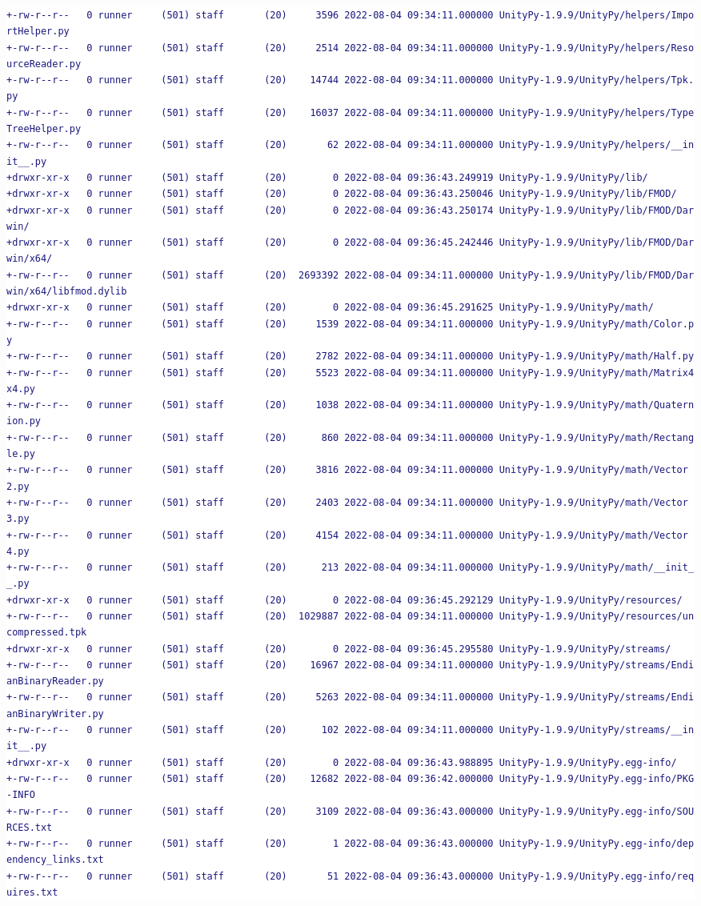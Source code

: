 ```diff
+-rw-r--r--   0 runner     (501) staff       (20)     3596 2022-08-04 09:34:11.000000 UnityPy-1.9.9/UnityPy/helpers/ImportHelper.py
+-rw-r--r--   0 runner     (501) staff       (20)     2514 2022-08-04 09:34:11.000000 UnityPy-1.9.9/UnityPy/helpers/ResourceReader.py
+-rw-r--r--   0 runner     (501) staff       (20)    14744 2022-08-04 09:34:11.000000 UnityPy-1.9.9/UnityPy/helpers/Tpk.py
+-rw-r--r--   0 runner     (501) staff       (20)    16037 2022-08-04 09:34:11.000000 UnityPy-1.9.9/UnityPy/helpers/TypeTreeHelper.py
+-rw-r--r--   0 runner     (501) staff       (20)       62 2022-08-04 09:34:11.000000 UnityPy-1.9.9/UnityPy/helpers/__init__.py
+drwxr-xr-x   0 runner     (501) staff       (20)        0 2022-08-04 09:36:43.249919 UnityPy-1.9.9/UnityPy/lib/
+drwxr-xr-x   0 runner     (501) staff       (20)        0 2022-08-04 09:36:43.250046 UnityPy-1.9.9/UnityPy/lib/FMOD/
+drwxr-xr-x   0 runner     (501) staff       (20)        0 2022-08-04 09:36:43.250174 UnityPy-1.9.9/UnityPy/lib/FMOD/Darwin/
+drwxr-xr-x   0 runner     (501) staff       (20)        0 2022-08-04 09:36:45.242446 UnityPy-1.9.9/UnityPy/lib/FMOD/Darwin/x64/
+-rw-r--r--   0 runner     (501) staff       (20)  2693392 2022-08-04 09:34:11.000000 UnityPy-1.9.9/UnityPy/lib/FMOD/Darwin/x64/libfmod.dylib
+drwxr-xr-x   0 runner     (501) staff       (20)        0 2022-08-04 09:36:45.291625 UnityPy-1.9.9/UnityPy/math/
+-rw-r--r--   0 runner     (501) staff       (20)     1539 2022-08-04 09:34:11.000000 UnityPy-1.9.9/UnityPy/math/Color.py
+-rw-r--r--   0 runner     (501) staff       (20)     2782 2022-08-04 09:34:11.000000 UnityPy-1.9.9/UnityPy/math/Half.py
+-rw-r--r--   0 runner     (501) staff       (20)     5523 2022-08-04 09:34:11.000000 UnityPy-1.9.9/UnityPy/math/Matrix4x4.py
+-rw-r--r--   0 runner     (501) staff       (20)     1038 2022-08-04 09:34:11.000000 UnityPy-1.9.9/UnityPy/math/Quaternion.py
+-rw-r--r--   0 runner     (501) staff       (20)      860 2022-08-04 09:34:11.000000 UnityPy-1.9.9/UnityPy/math/Rectangle.py
+-rw-r--r--   0 runner     (501) staff       (20)     3816 2022-08-04 09:34:11.000000 UnityPy-1.9.9/UnityPy/math/Vector2.py
+-rw-r--r--   0 runner     (501) staff       (20)     2403 2022-08-04 09:34:11.000000 UnityPy-1.9.9/UnityPy/math/Vector3.py
+-rw-r--r--   0 runner     (501) staff       (20)     4154 2022-08-04 09:34:11.000000 UnityPy-1.9.9/UnityPy/math/Vector4.py
+-rw-r--r--   0 runner     (501) staff       (20)      213 2022-08-04 09:34:11.000000 UnityPy-1.9.9/UnityPy/math/__init__.py
+drwxr-xr-x   0 runner     (501) staff       (20)        0 2022-08-04 09:36:45.292129 UnityPy-1.9.9/UnityPy/resources/
+-rw-r--r--   0 runner     (501) staff       (20)  1029887 2022-08-04 09:34:11.000000 UnityPy-1.9.9/UnityPy/resources/uncompressed.tpk
+drwxr-xr-x   0 runner     (501) staff       (20)        0 2022-08-04 09:36:45.295580 UnityPy-1.9.9/UnityPy/streams/
+-rw-r--r--   0 runner     (501) staff       (20)    16967 2022-08-04 09:34:11.000000 UnityPy-1.9.9/UnityPy/streams/EndianBinaryReader.py
+-rw-r--r--   0 runner     (501) staff       (20)     5263 2022-08-04 09:34:11.000000 UnityPy-1.9.9/UnityPy/streams/EndianBinaryWriter.py
+-rw-r--r--   0 runner     (501) staff       (20)      102 2022-08-04 09:34:11.000000 UnityPy-1.9.9/UnityPy/streams/__init__.py
+drwxr-xr-x   0 runner     (501) staff       (20)        0 2022-08-04 09:36:43.988895 UnityPy-1.9.9/UnityPy.egg-info/
+-rw-r--r--   0 runner     (501) staff       (20)    12682 2022-08-04 09:36:42.000000 UnityPy-1.9.9/UnityPy.egg-info/PKG-INFO
+-rw-r--r--   0 runner     (501) staff       (20)     3109 2022-08-04 09:36:43.000000 UnityPy-1.9.9/UnityPy.egg-info/SOURCES.txt
+-rw-r--r--   0 runner     (501) staff       (20)        1 2022-08-04 09:36:43.000000 UnityPy-1.9.9/UnityPy.egg-info/dependency_links.txt
+-rw-r--r--   0 runner     (501) staff       (20)       51 2022-08-04 09:36:43.000000 UnityPy-1.9.9/UnityPy.egg-info/requires.txt
```